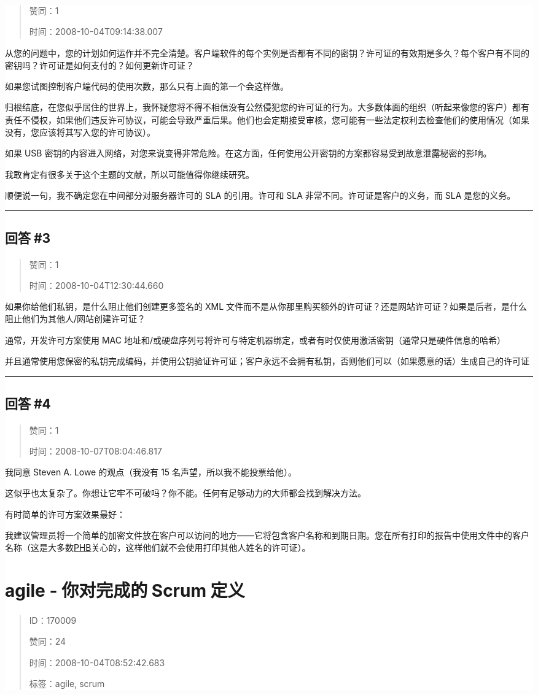 > 赞同：1
> 
> 时间：2008-10-04T09:14:38.007

从您的问题中，您的计划如何运作并不完全清楚。客户端软件的每个实例是否都有不同的密钥？许可证的有效期是多久？每个客户有不同的密钥吗？许可证是如何支付的？如何更新许可证？

如果您试图控制客户端代码的使用次数，那么只有上面的第一个会这样做。

归根结底，在您似乎居住的世界上，我怀疑您将不得不相信没有公然侵犯您的许可证的行为。大多数体面的组织（听起来像您的客户）都有责任不侵权，如果他们违反许可协议，可能会导致严重后果。他们也会定期接受审核，您可能有一些法定权利去检查他们的使用情况（如果没有，您应该将其写入您的许可协议）。

如果 USB 密钥的内容进入网络，对您来说变得非常危险。在这方面，任何使用公开密钥的方案都容易受到故意泄露秘密的影响。

我敢肯定有很多关于这个主题的文献，所以可能值得你继续研究。

顺便说一句，我不确定您在中间部分对服务器许可的 SLA 的引用。许可和 SLA 非常不同。许可证是客户的义务，而 SLA 是您的义务。

* * *

## 回答 #3

> 赞同：1
> 
> 时间：2008-10-04T12:30:44.660

如果你给他们私钥，是什么阻止他们创建更多签名的 XML 文件而不是从你那里购买额外的许可证？还是网站许可证？如果是后者，是什么阻止他们为其他人/网站创建许可证？

通常，开发许可方案使用 MAC 地址和/或硬盘序列号将许可与特定机器绑定，或者有时仅使用激活密钥（通常只是硬件信息的哈希）

并且通常使用您保密的私钥完成编码，并使用公钥验证许可证；客户永远不会拥有私钥，否则他们可以（如果愿意的话）生成自己的许可证

* * *

## 回答 #4

> 赞同：1
> 
> 时间：2008-10-07T08:04:46.817

我同意 Steven A. Lowe 的观点（我没有 15 名声望，所以我不能投票给他）。

这似乎也太复杂了。你想让它牢不可破吗？你不能。任何有足够动力的大师都会找到解决方法。

有时简单的许可方案效果最好：

我建议管理员将一个简单的加密文件放在客户可以访问的地方——它将包含客户名称和到期日期。您在所有打印的报告中使用文件中的客户名称（这是大多数[PHB](http://en.wikipedia.org/wiki/Pointy-Haired_Boss)关心的，这样他们就不会使用打印其他人姓名的许可证）。

# agile - 你对完成的 Scrum 定义

> ID：170009
> 
> 赞同：24
> 
> 时间：2008-10-04T08:52:42.683
> 
> 标签：agile, scrum
